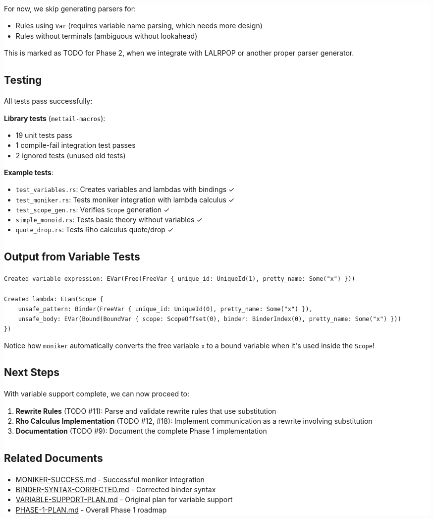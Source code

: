 For now, we skip generating parsers for:
- Rules using `Var` (requires variable name parsing, which needs more design)
- Rules without terminals (ambiguous without lookahead)

This is marked as TODO for Phase 2, when we integrate with LALRPOP or another proper parser generator.

## Testing

All tests pass successfully:

**Library tests** (`mettail-macros`):
- 19 unit tests pass
- 1 compile-fail integration test passes  
- 2 ignored tests (unused old tests)

**Example tests**:
- `test_variables.rs`: Creates variables and lambdas with bindings ✓
- `test_moniker.rs`: Tests moniker integration with lambda calculus ✓
- `test_scope_gen.rs`: Verifies `Scope` generation ✓
- `simple_monoid.rs`: Tests basic theory without variables ✓
- `quote_drop.rs`: Tests Rho calculus quote/drop ✓

## Output from Variable Tests

```
Created variable expression: EVar(Free(FreeVar { unique_id: UniqueId(1), pretty_name: Some("x") }))

Created lambda: ELam(Scope { 
    unsafe_pattern: Binder(FreeVar { unique_id: UniqueId(0), pretty_name: Some("x") }), 
    unsafe_body: EVar(Bound(BoundVar { scope: ScopeOffset(0), binder: BinderIndex(0), pretty_name: Some("x") })) 
})
```

Notice how `moniker` automatically converts the free variable `x` to a bound variable when it's used inside the `Scope`!

## Next Steps

With variable support complete, we can now proceed to:

1. **Rewrite Rules** (TODO #11): Parse and validate rewrite rules that use substitution
2. **Rho Calculus Implementation** (TODO #12, #18): Implement communication as a rewrite involving substitution
3. **Documentation** (TODO #9): Document the complete Phase 1 implementation

## Related Documents

- [MONIKER-SUCCESS.md](MONIKER-SUCCESS.md) - Successful moniker integration
- [BINDER-SYNTAX-CORRECTED.md](BINDER-SYNTAX-CORRECTED.md) - Corrected binder syntax
- [VARIABLE-SUPPORT-PLAN.md](VARIABLE-SUPPORT-PLAN.md) - Original plan for variable support
- [PHASE-1-PLAN.md](PHASE-1-PLAN.md) - Overall Phase 1 roadmap


